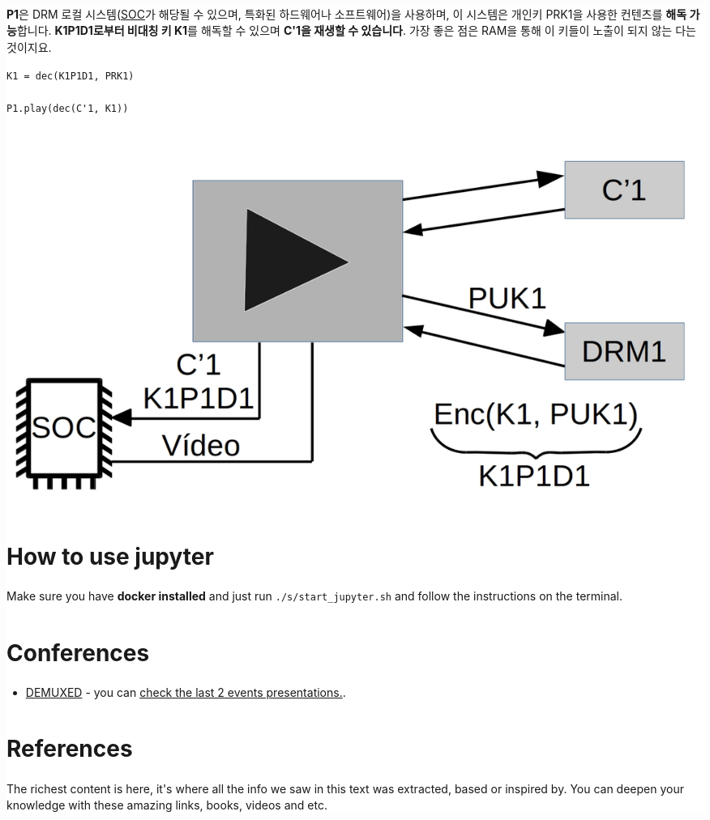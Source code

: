 **P1**은 DRM 로컬 시스템([SOC](https://en.wikipedia.org/wiki/System_on_a_chip)가 해당될 수 있으며, 특화된 하드웨어나 소프트웨어)을 사용하며, 이 시스템은 개인키 PRK1을 사용한 컨텐츠를 **해독 가능**합니다. **K1P1D1로부터 비대칭 키 K1**를 해독할 수 있으며 **C'1을 재생할 수 있습니다**. 가장 좋은 점은 RAM을 통해 이 키들이 노출이 되지 않는 다는 것이지요.  

 ```
 K1 = dec(K1P1D1, PRK1)

 P1.play(dec(C'1, K1))
 ```

![drm decoder flow](/i/drm_decoder_flow.jpeg "drm decoder flow")

# How to use jupyter

Make sure you have **docker installed** and just run `./s/start_jupyter.sh` and follow the instructions on the terminal.

# Conferences

* [DEMUXED](https://demuxed.com/) - you can [check the last 2 events presentations.](https://www.youtube.com/channel/UCIc_DkRxo9UgUSTvWVNCmpA).

# References

The richest content is here, it's where all the info we saw in this text was extracted, based or inspired by. You can deepen your knowledge with these amazing links, books, videos and etc.
